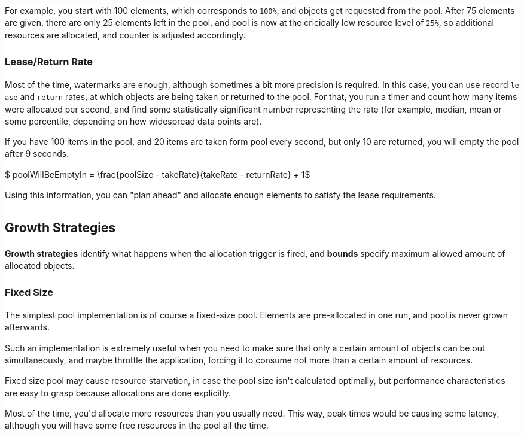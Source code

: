 For example, you start with 100 elements, which corresponds to `100%`, and
objects get requested from the pool. After 75 elements are given, there
are only 25 elements left in the pool, and pool is now at the cricically
low resource level of `25%`, so additional resources are allocated, and
counter is adjusted accordingly.

### Lease/Return Rate

Most of the time, watermarks are enough, although sometimes a bit more
precision is required. In this case, you can use record `lease` and
`return` rates, at which objects are being taken or returned to the
pool. For that, you run a timer and count how many items were allocated
per second, and find some statistically significant number representing
the rate (for example, median, mean or some percentile, depending on how
widespread data points are). 

If you have 100 items in the pool, and 20 items are taken form pool
every second, but only 10 are returned, you will empty the pool after 9
seconds. 

$ poolWillBeEmptyIn = \frac{poolSize - takeRate}{takeRate - returnRate} + 1$

<script type="text/javascript" src="https://c328740.ssl.cf1.rackcdn.com/mathjax/latest/MathJax.js?config=TeX-AMS-MML_HTMLorMML">
</script>
<script type="text/x-mathjax-config">
  MathJax.Hub.Config({tex2jax: {inlineMath: [['$','$'], ['\\(','\\)']]}});
</script>

Using this information, you can "plan ahead" and allocate enough
elements to satisfy the lease requirements.

## Growth Strategies

__Growth strategies__ identify what happens when the allocation trigger
is fired, and __bounds__ specify maximum allowed amount of allocated
objects.

### Fixed Size

The simplest pool implementation is of course a fixed-size
pool. Elements are pre-allocated in one run, and pool is never grown
afterwards. 

Such an implementation is extremely useful when you need to make sure
that only a certain amount of objects can be out simultaneously, and
maybe throttle the application, forcing it to consume not more than a
certain amount of resources.

Fixed size pool may cause resource starvation, in case the pool size
isn't calculated optimally, but performance characteristics are easy to
grasp because allocations are done explicitly. 

Most of the time, you'd allocate more resources than you usually
need. This way, peak times would be causing some latency, although
you will have some free resources in the pool all the time.
